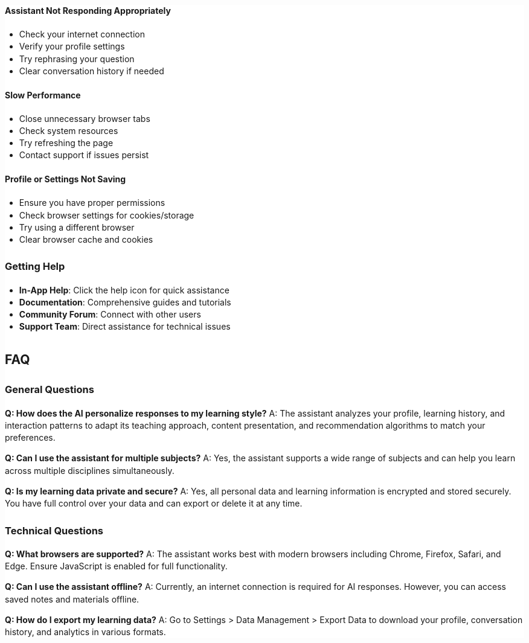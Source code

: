 #### Assistant Not Responding Appropriately
- Check your internet connection
- Verify your profile settings
- Try rephrasing your question
- Clear conversation history if needed

#### Slow Performance
- Close unnecessary browser tabs
- Check system resources
- Try refreshing the page
- Contact support if issues persist

#### Profile or Settings Not Saving
- Ensure you have proper permissions
- Check browser settings for cookies/storage
- Try using a different browser
- Clear browser cache and cookies

### Getting Help

- **In-App Help**: Click the help icon for quick assistance
- **Documentation**: Comprehensive guides and tutorials
- **Community Forum**: Connect with other users
- **Support Team**: Direct assistance for technical issues

## FAQ

### General Questions

**Q: How does the AI personalize responses to my learning style?**
A: The assistant analyzes your profile, learning history, and interaction patterns to adapt its teaching approach, content presentation, and recommendation algorithms to match your preferences.

**Q: Can I use the assistant for multiple subjects?**
A: Yes, the assistant supports a wide range of subjects and can help you learn across multiple disciplines simultaneously.

**Q: Is my learning data private and secure?**
A: Yes, all personal data and learning information is encrypted and stored securely. You have full control over your data and can export or delete it at any time.

### Technical Questions

**Q: What browsers are supported?**
A: The assistant works best with modern browsers including Chrome, Firefox, Safari, and Edge. Ensure JavaScript is enabled for full functionality.

**Q: Can I use the assistant offline?**
A: Currently, an internet connection is required for AI responses. However, you can access saved notes and materials offline.

**Q: How do I export my learning data?**
A: Go to Settings > Data Management > Export Data to download your profile, conversation history, and analytics in various formats.

